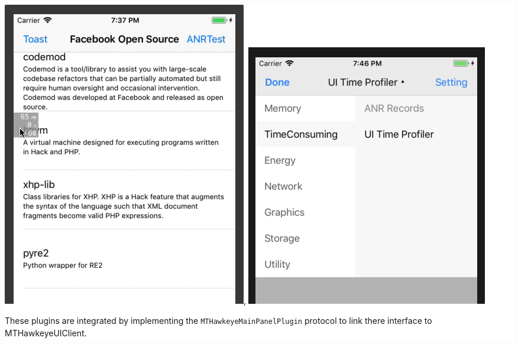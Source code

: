 ![switching between plugins](./images/mainpanel-switch-flow-demo.gif), ![plugin panels switcher](./images/mainpanel-switch-flow-demo.png)

These plugins are integrated by implementing the `MTHawkeyeMainPanelPlugin` protocol to link there interface to MTHawkeyeUIClient.
